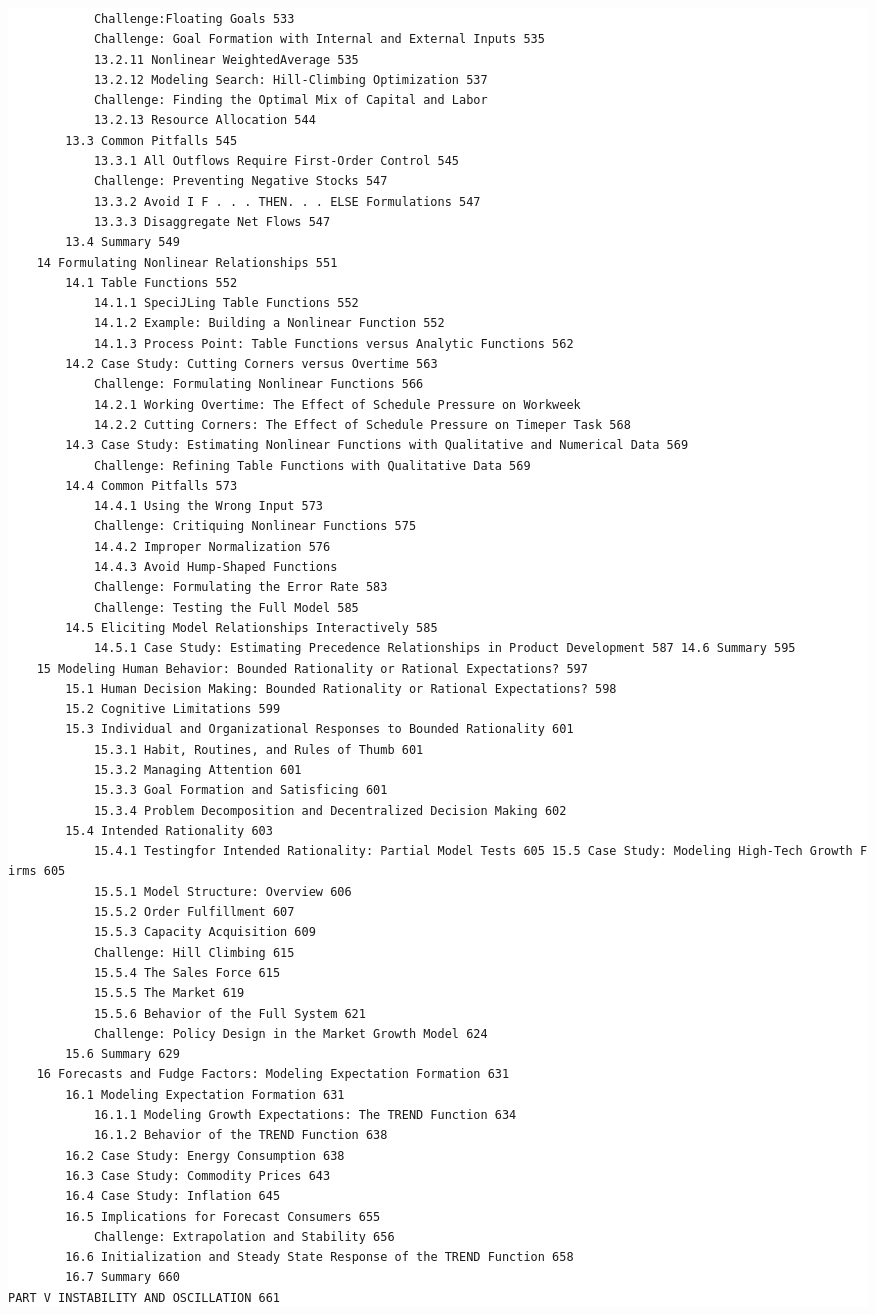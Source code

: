 				Challenge:Floating Goals 533
				Challenge: Goal Formation with Internal and External Inputs 535
				13.2.11 Nonlinear WeightedAverage 535
				13.2.12 Modeling Search: Hill-Climbing Optimization 537
				Challenge: Finding the Optimal Mix of Capital and Labor
				13.2.13 Resource Allocation 544 
			13.3 Common Pitfalls 545
				13.3.1 All Outflows Require First-Order Control 545 
				Challenge: Preventing Negative Stocks 547
				13.3.2 Avoid I F . . . THEN. . . ELSE Formulations 547
				13.3.3 Disaggregate Net Flows 547
			13.4 Summary 549
		14 Formulating Nonlinear Relationships 551
			14.1 Table Functions 552
				14.1.1 SpeciJLing Table Functions 552
				14.1.2 Example: Building a Nonlinear Function 552
				14.1.3 Process Point: Table Functions versus Analytic Functions 562
			14.2 Case Study: Cutting Corners versus Overtime 563 
				Challenge: Formulating Nonlinear Functions 566
				14.2.1 Working Overtime: The Effect of Schedule Pressure on Workweek
				14.2.2 Cutting Corners: The Effect of Schedule Pressure on Timeper Task 568
			14.3 Case Study: Estimating Nonlinear Functions with Qualitative and Numerical Data 569
				Challenge: Refining Table Functions with Qualitative Data 569
			14.4 Common Pitfalls 573
				14.4.1 Using the Wrong Input 573 
				Challenge: Critiquing Nonlinear Functions 575
				14.4.2 Improper Normalization 576
				14.4.3 Avoid Hump-Shaped Functions
				Challenge: Formulating the Error Rate 583 
				Challenge: Testing the Full Model 585
			14.5 Eliciting Model Relationships Interactively 585
				14.5.1 Case Study: Estimating Precedence Relationships in Product Development 587 14.6 Summary 595
		15 Modeling Human Behavior: Bounded Rationality or Rational Expectations? 597
			15.1 Human Decision Making: Bounded Rationality or Rational Expectations? 598
			15.2 Cognitive Limitations 599
			15.3 Individual and Organizational Responses to Bounded Rationality 601
				15.3.1 Habit, Routines, and Rules of Thumb 601
				15.3.2 Managing Attention 601
				15.3.3 Goal Formation and Satisficing 601
				15.3.4 Problem Decomposition and Decentralized Decision Making 602
			15.4 Intended Rationality 603
				15.4.1 Testingfor Intended Rationality: Partial Model Tests 605 15.5 Case Study: Modeling High-Tech Growth Firms 605
				15.5.1 Model Structure: Overview 606
				15.5.2 Order Fulfillment 607
				15.5.3 Capacity Acquisition 609
				Challenge: Hill Climbing 615
				15.5.4 The Sales Force 615
				15.5.5 The Market 619
				15.5.6 Behavior of the Full System 621
				Challenge: Policy Design in the Market Growth Model 624
			15.6 Summary 629
		16 Forecasts and Fudge Factors: Modeling Expectation Formation 631
			16.1 Modeling Expectation Formation 631
				16.1.1 Modeling Growth Expectations: The TREND Function 634
				16.1.2 Behavior of the TREND Function 638
			16.2 Case Study: Energy Consumption 638 
			16.3 Case Study: Commodity Prices 643 
			16.4 Case Study: Inflation 645
			16.5 Implications for Forecast Consumers 655 
				Challenge: Extrapolation and Stability 656 
			16.6 Initialization and Steady State Response of the TREND Function 658
			16.7 Summary 660
	PART V INSTABILITY AND OSCILLATION 661